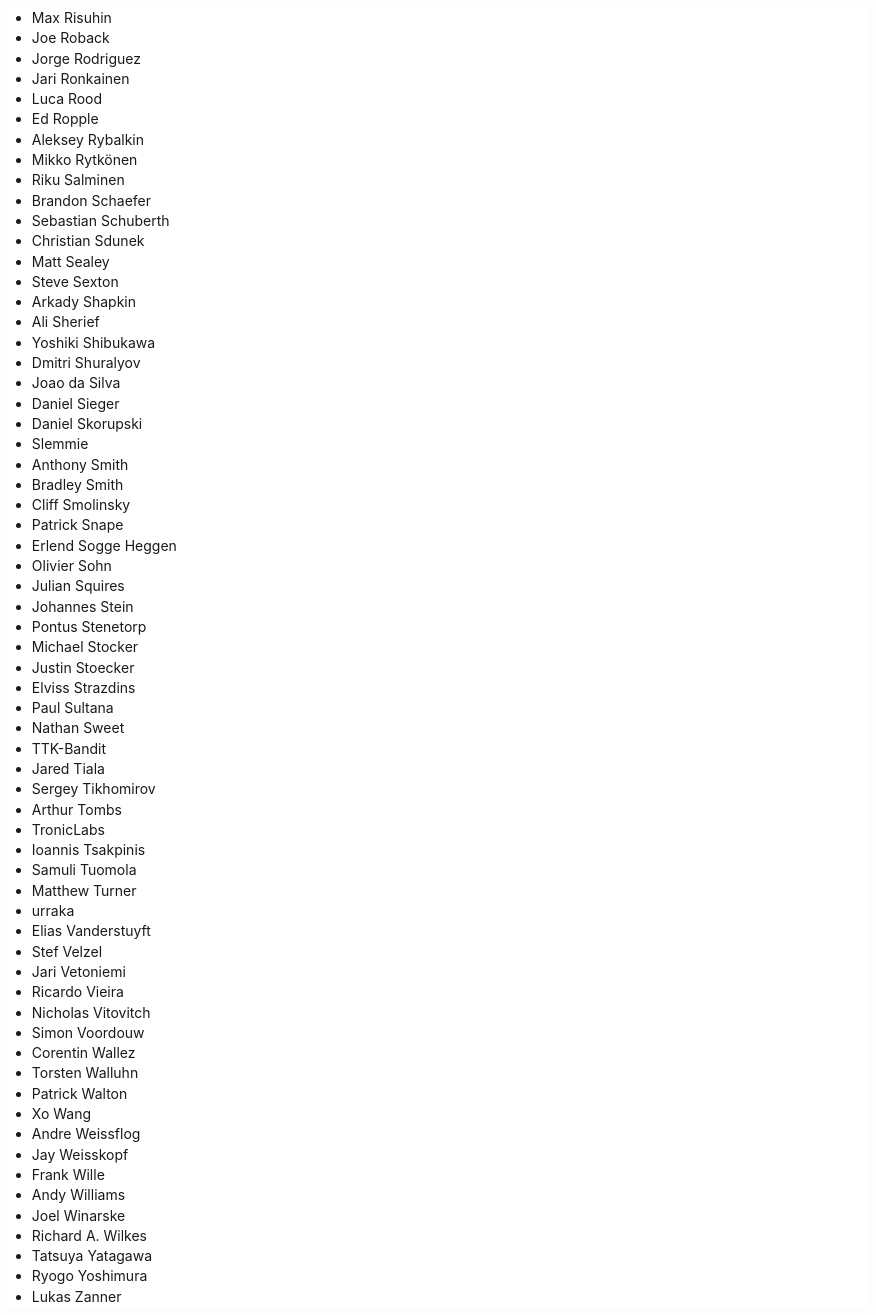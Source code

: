  - Max Risuhin
 - Joe Roback
 - Jorge Rodriguez
 - Jari Ronkainen
 - Luca Rood
 - Ed Ropple
 - Aleksey Rybalkin
 - Mikko Rytkönen
 - Riku Salminen
 - Brandon Schaefer
 - Sebastian Schuberth
 - Christian Sdunek
 - Matt Sealey
 - Steve Sexton
 - Arkady Shapkin
 - Ali Sherief
 - Yoshiki Shibukawa
 - Dmitri Shuralyov
 - Joao da Silva
 - Daniel Sieger
 - Daniel Skorupski
 - Slemmie
 - Anthony Smith
 - Bradley Smith
 - Cliff Smolinsky
 - Patrick Snape
 - Erlend Sogge Heggen
 - Olivier Sohn
 - Julian Squires
 - Johannes Stein
 - Pontus Stenetorp
 - Michael Stocker
 - Justin Stoecker
 - Elviss Strazdins
 - Paul Sultana
 - Nathan Sweet
 - TTK-Bandit
 - Jared Tiala
 - Sergey Tikhomirov
 - Arthur Tombs
 - TronicLabs
 - Ioannis Tsakpinis
 - Samuli Tuomola
 - Matthew Turner
 - urraka
 - Elias Vanderstuyft
 - Stef Velzel
 - Jari Vetoniemi
 - Ricardo Vieira
 - Nicholas Vitovitch
 - Simon Voordouw
 - Corentin Wallez
 - Torsten Walluhn
 - Patrick Walton
 - Xo Wang
 - Andre Weissflog
 - Jay Weisskopf
 - Frank Wille
 - Andy Williams
 - Joel Winarske
 - Richard A. Wilkes
 - Tatsuya Yatagawa
 - Ryogo Yoshimura
 - Lukas Zanner